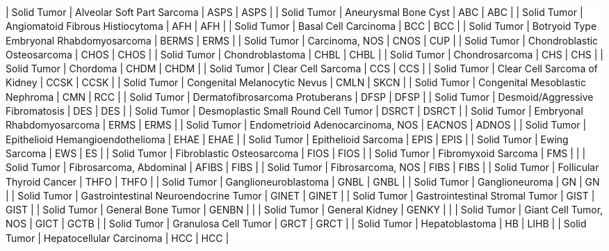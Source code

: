 | Solid Tumor            | Alveolar Soft Part Sarcoma                                                   | ASPS           | ASPS                        |
| Solid Tumor            | Aneurysmal Bone Cyst                                                         | ABC            | ABC                         |
| Solid Tumor            | Angiomatoid Fibrous Histiocytoma                                             | AFH            | AFH                         |
| Solid Tumor            | Basal Cell Carcinoma                                                         | BCC            | BCC                         |
| Solid Tumor            | Botryoid Type Embryonal Rhabdomyosarcoma                                     | BERMS          | ERMS                        |
| Solid Tumor            | Carcinoma, NOS                                                               | CNOS           | CUP                         |
| Solid Tumor            | Chondroblastic Osteosarcoma                                                  | CHOS           | CHOS                        |
| Solid Tumor            | Chondroblastoma                                                              | CHBL           | CHBL                        |
| Solid Tumor            | Chondrosarcoma                                                               | CHS            | CHS                         |
| Solid Tumor            | Chordoma                                                                     | CHDM           | CHDM                        |
| Solid Tumor            | Clear Cell Sarcoma                                                           | CCS            | CCS                         |
| Solid Tumor            | Clear Cell Sarcoma of Kidney                                                 | CCSK           | CCSK                        |
| Solid Tumor            | Congenital Melanocytic Nevus                                                 | CMLN           | SKCN                        |
| Solid Tumor            | Congenital Mesoblastic Nephroma                                              | CMN            | RCC                         |
| Solid Tumor            | Dermatofibrosarcoma Protuberans                                              | DFSP           | DFSP                        |
| Solid Tumor            | Desmoid/Aggressive Fibromatosis                                              | DES            | DES                         |
| Solid Tumor            | Desmoplastic Small Round Cell Tumor                                          | DSRCT          | DSRCT                       |
| Solid Tumor            | Embryonal Rhabdomyosarcoma                                                   | ERMS           | ERMS                        |
| Solid Tumor            | Endometrioid Adenocarcinoma, NOS                                             | EACNOS         | ADNOS                       |
| Solid Tumor            | Epithelioid Hemangioendothelioma                                             | EHAE           | EHAE                        |
| Solid Tumor            | Epithelioid Sarcoma                                                          | EPIS           | EPIS                        |
| Solid Tumor            | Ewing Sarcoma                                                                | EWS            | ES                          |
| Solid Tumor            | Fibroblastic Osteosarcoma                                                    | FIOS           | FIOS                        |
| Solid Tumor            | Fibromyxoid Sarcoma                                                          | FMS            |                             |
| Solid Tumor            | Fibrosarcoma, Abdominal                                                      | AFIBS          | FIBS                        |
| Solid Tumor            | Fibrosarcoma, NOS                                                            | FIBS           | FIBS                        |
| Solid Tumor            | Follicular Thyroid Cancer                                                    | THFO           | THFO                        |
| Solid Tumor            | Ganglioneuroblastoma                                                         | GNBL           | GNBL                        |
| Solid Tumor            | Ganglioneuroma                                                               | GN             | GN                          |
| Solid Tumor            | Gastrointestinal Neuroendocrine Tumor                                        | GINET          | GINET                       |
| Solid Tumor            | Gastrointestinal Stromal Tumor                                               | GIST           | GIST                        |
| Solid Tumor            | General Bone Tumor                                                           | GENBN          |                             |
| Solid Tumor            | General Kidney                                                               | GENKY          |                             |
| Solid Tumor            | Giant Cell Tumor, NOS                                                        | GICT           | GCTB                        |
| Solid Tumor            | Granulosa Cell Tumor                                                         | GRCT           | GRCT                        |
| Solid Tumor            | Hepatoblastoma                                                               | HB             | LIHB                        |
| Solid Tumor            | Hepatocellular Carcinoma                                                     | HCC            | HCC                         |